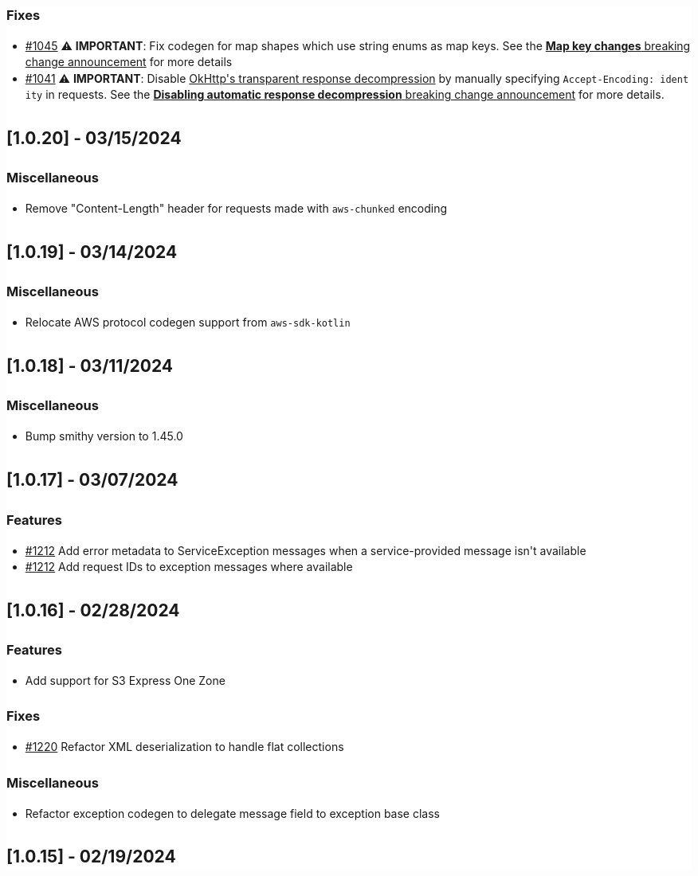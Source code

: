 ### Fixes
* [#1045](https://github.com/awslabs/smithy-kotlin/issues/1045) ⚠️ **IMPORTANT**: Fix codegen for map shapes which use string enums as map keys. See the [**Map key changes** breaking change announcement](https://github.com/awslabs/aws-sdk-kotlin/discussions/1258) for more details
* [#1041](https://github.com/awslabs/smithy-kotlin/issues/1041) ⚠️ **IMPORTANT**: Disable [OkHttp's transparent response decompression](https://square.github.io/okhttp/features/calls/#rewriting-requests) by manually specifying `Accept-Encoding: identity` in requests. See the [**Disabling automatic response decompression** breaking change announcement](https://github.com/awslabs/aws-sdk-kotlin/discussions/1259) for more details.

## [1.0.20] - 03/15/2024

### Miscellaneous
* Remove "Content-Length" header for requests made with `aws-chunked` encoding

## [1.0.19] - 03/14/2024

### Miscellaneous
* Relocate AWS protocol codegen support from `aws-sdk-kotlin`

## [1.0.18] - 03/11/2024

### Miscellaneous
* Bump smithy version to 1.45.0

## [1.0.17] - 03/07/2024

### Features
* [#1212](https://github.com/awslabs/aws-sdk-kotlin/issues/1212) Add error metadata to ServiceException messages when a service-provided message isn't available
* [#1212](https://github.com/awslabs/aws-sdk-kotlin/issues/1212) Add request IDs to exception messages where available

## [1.0.16] - 02/28/2024

### Features
* Add support for S3 Express One Zone

### Fixes
* [#1220](https://github.com/awslabs/aws-sdk-kotlin/issues/1220) Refactor XML deserialization to handle flat collections

### Miscellaneous
* Refactor exception codegen to delegate message field to exception base class

## [1.0.15] - 02/19/2024
